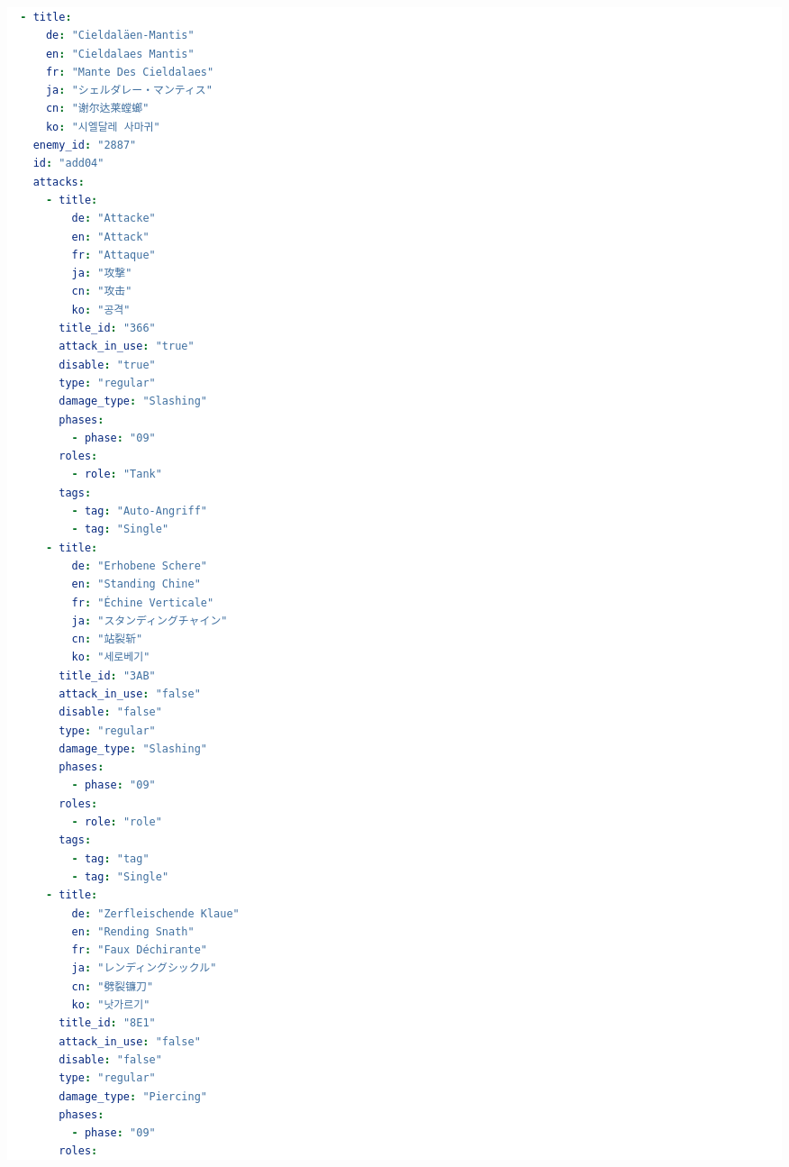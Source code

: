 ```yaml
  - title:
      de: "Cieldaläen-Mantis"
      en: "Cieldalaes Mantis"
      fr: "Mante Des Cieldalaes"
      ja: "シェルダレー・マンティス"
      cn: "谢尔达莱螳螂"
      ko: "시엘달레 사마귀"
    enemy_id: "2887"
    id: "add04"
    attacks:
      - title:
          de: "Attacke"
          en: "Attack"
          fr: "Attaque"
          ja: "攻撃"
          cn: "攻击"
          ko: "공격"
        title_id: "366"
        attack_in_use: "true"
        disable: "true"
        type: "regular"
        damage_type: "Slashing"
        phases:
          - phase: "09"
        roles:
          - role: "Tank"
        tags:
          - tag: "Auto-Angriff"
          - tag: "Single"
      - title:
          de: "Erhobene Schere"
          en: "Standing Chine"
          fr: "Échine Verticale"
          ja: "スタンディングチャイン"
          cn: "站裂斩"
          ko: "세로베기"
        title_id: "3AB"
        attack_in_use: "false"
        disable: "false"
        type: "regular"
        damage_type: "Slashing"
        phases:
          - phase: "09"
        roles:
          - role: "role"
        tags:
          - tag: "tag"
          - tag: "Single"
      - title:
          de: "Zerfleischende Klaue"
          en: "Rending Snath"
          fr: "Faux Déchirante"
          ja: "レンディングシックル"
          cn: "劈裂镰刀"
          ko: "낫가르기"
        title_id: "8E1"
        attack_in_use: "false"
        disable: "false"
        type: "regular"
        damage_type: "Piercing"
        phases:
          - phase: "09"
        roles:
```